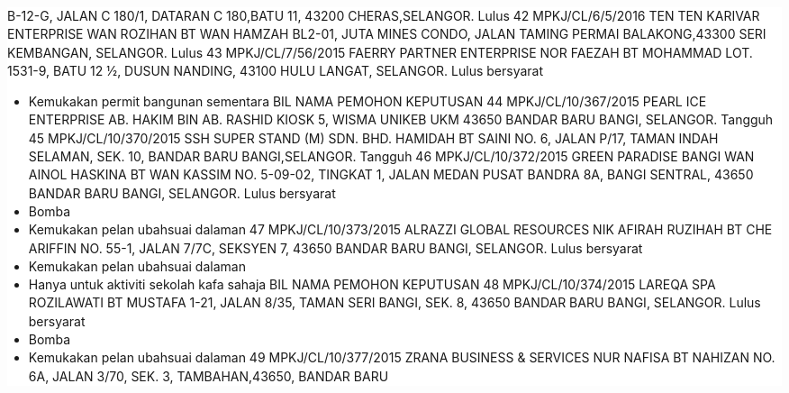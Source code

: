 B-12-G, JALAN C 180/1, DATARAN C 180,BATU 11, 43200
CHERAS,SELANGOR.
Lulus 
42 MPKJ/CL/6/5/2016
TEN TEN KARIVAR ENTERPRISE
WAN ROZIHAN BT WAN HAMZAH 
BL2-01, JUTA MINES CONDO, JALAN TAMING PERMAI 
BALAKONG,43300 SERI KEMBANGAN, SELANGOR.
Lulus 
43 MPKJ/CL/7/56/2015
FAERRY PARTNER ENTERPRISE
NOR FAEZAH BT MOHAMMAD
LOT. 1531-9, BATU 12 ½, DUSUN NANDING, 43100 HULU LANGAT, 
SELANGOR.
Lulus bersyarat
- Kemukakan permit 
bangunan sementara
BIL NAMA PEMOHON KEPUTUSAN
44 MPKJ/CL/10/367/2015
PEARL ICE ENTERPRISE
AB. HAKIM BIN AB. RASHID
KIOSK 5, WISMA UNIKEB UKM
43650 BANDAR BARU BANGI, SELANGOR.
Tangguh
45 MPKJ/CL/10/370/2015
SSH SUPER STAND
(M) SDN. BHD.
HAMIDAH BT SAINI
NO. 6, JALAN P/17, TAMAN INDAH SELAMAN, SEK. 10, BANDAR
BARU BANGI,SELANGOR.
Tangguh
46 MPKJ/CL/10/372/2015
GREEN PARADISE BANGI
WAN AINOL HASKINA BT WAN KASSIM
NO. 5-09-02, TINGKAT 1, JALAN MEDAN PUSAT BANDRA 8A, BANGI 
SENTRAL, 43650 BANDAR BARU BANGI, SELANGOR.
Lulus bersyarat
- Bomba
- Kemukakan pelan
ubahsuai dalaman
47 MPKJ/CL/10/373/2015
ALRAZZI GLOBAL RESOURCES
NIK AFIRAH RUZIHAH BT CHE ARIFFIN
NO. 55-1, JALAN 7/7C, SEKSYEN 7, 43650 BANDAR BARU BANGI, 
SELANGOR.
Lulus bersyarat
- Kemukakan pelan
ubahsuai dalaman
- Hanya untuk aktiviti
sekolah kafa sahaja
BIL NAMA PEMOHON KEPUTUSAN
48 MPKJ/CL/10/374/2015
LAREQA SPA
ROZILAWATI BT MUSTAFA
1-21, JALAN 8/35, TAMAN SERI BANGI, SEK. 8, 43650 BANDAR 
BARU BANGI, SELANGOR.
Lulus bersyarat
- Bomba
- Kemukakan pelan
ubahsuai dalaman
49 MPKJ/CL/10/377/2015
ZRANA BUSINESS & SERVICES
NUR NAFISA BT NAHIZAN
NO. 6A, JALAN 3/70, SEK. 3, TAMBAHAN,43650, BANDAR BARU 